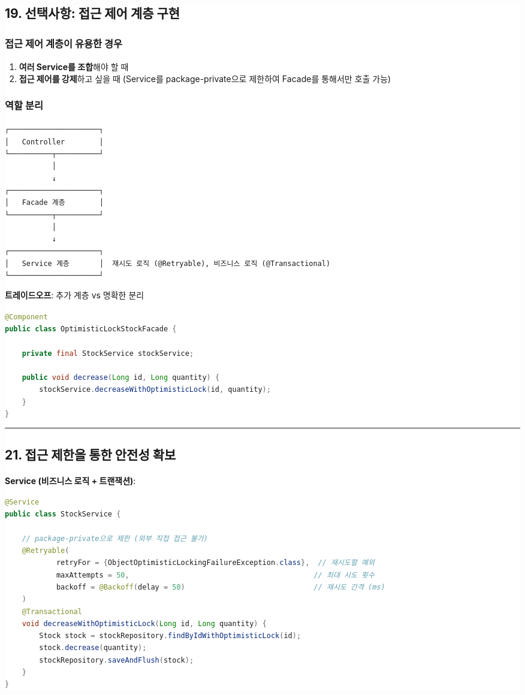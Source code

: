 ## 19. 선택사항: 접근 제어 계층 구현

### 접근 제어 계층이 유용한 경우
1. **여러 Service를 조합**해야 할 때
2. **접근 제어를 강제**하고 싶을 때 (Service를 package-private으로 제한하여 Facade를 통해서만 호출 가능)

### 역할 분리
```
┌─────────────────────┐
│   Controller        │
└──────────┬──────────┘
           │
           ↓
┌─────────────────────┐
│   Facade 계층        │  
└──────────┬──────────┘
           │
           ↓
┌─────────────────────┐
│   Service 계층       │  재시도 로직 (@Retryable), 비즈니스 로직 (@Transactional)
└─────────────────────┘
```

**트레이드오프**: 추가 계층 vs 명확한 분리

```java
@Component
public class OptimisticLockStockFacade {

    private final StockService stockService;
    
    public void decrease(Long id, Long quantity) {
        stockService.decreaseWithOptimisticLock(id, quantity);
    }
}
```

---

## 21. 접근 제한을 통한 안전성 확보

**Service (비즈니스 로직 + 트랜잭션)**:
```java
@Service
public class StockService {

    // package-private으로 제한 (외부 직접 접근 불가)
    @Retryable(
            retryFor = {ObjectOptimisticLockingFailureException.class},  // 재시도할 예외
            maxAttempts = 50,                                           // 최대 시도 횟수
            backoff = @Backoff(delay = 50)                              // 재시도 간격 (ms)
    )
    @Transactional
    void decreaseWithOptimisticLock(Long id, Long quantity) {
        Stock stock = stockRepository.findByIdWithOptimisticLock(id);
        stock.decrease(quantity);
        stockRepository.saveAndFlush(stock);
    }
}
```
